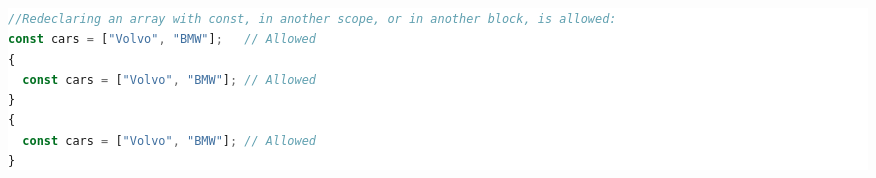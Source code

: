```javascript
//Redeclaring an array with const, in another scope, or in another block, is allowed:
const cars = ["Volvo", "BMW"];   // Allowed
{
  const cars = ["Volvo", "BMW"]; // Allowed
}
{
  const cars = ["Volvo", "BMW"]; // Allowed
}
```